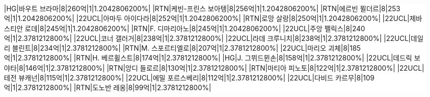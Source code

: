 |HG|바우트 브라마|8|260억|1|1.2042806200%|
|RTN|케빈-프린스 보아텡|8|256억|1|1.2042806200%|
|RTN|에르빈 뮐더르|8|253억|1|1.2042806200%|
|22UCL|아마두 아이다라|8|252억|1|1.2042806200%|
|RTN|로망 살랑|8|250억|1|1.2042806200%|
|22UCL|제바스티안 로데|8|245억|1|1.2042806200%|
|RTN|F. 디마리아노|8|245억|1|1.2042806200%|
|22UCL|주앙 펠릭스|8|240억|1|2.3781212800%|
|22UCL|코너 갤러거|8|238억|1|2.3781212800%|
|22UCL|라데 크루니치|8|238억|1|2.3781212800%|
|22UCL|데일리 블린트|8|234억|1|2.3781212800%|
|RTN|M. 스포르티엘로|8|207억|1|2.3781212800%|
|22UCL|마리오 괴체|8|185억|1|2.3781212800%|
|RTN|H. 베르휠스트|8|174억|1|2.3781212800%|
|HG|J. 그뷔드뮌손|8|158억|1|2.3781212800%|
|22UCL|데드릭 보야타|8|146억|1|2.3781212800%|
|RTN|앙디 들로르|8|130억|1|2.3781212800%|
|RTN|마티아 피노토|8|122억|1|2.3781212800%|
|22UCL|테전 뷰캐넌|8|115억|1|2.3781212800%|
|22UCL|에밀 포르스베리|8|112억|1|2.3781212800%|
|22UCL|다비드 카르무|8|109억|1|2.3781212800%|
|RTN|도노반 레옹|8|99억|1|2.3781212800%|

